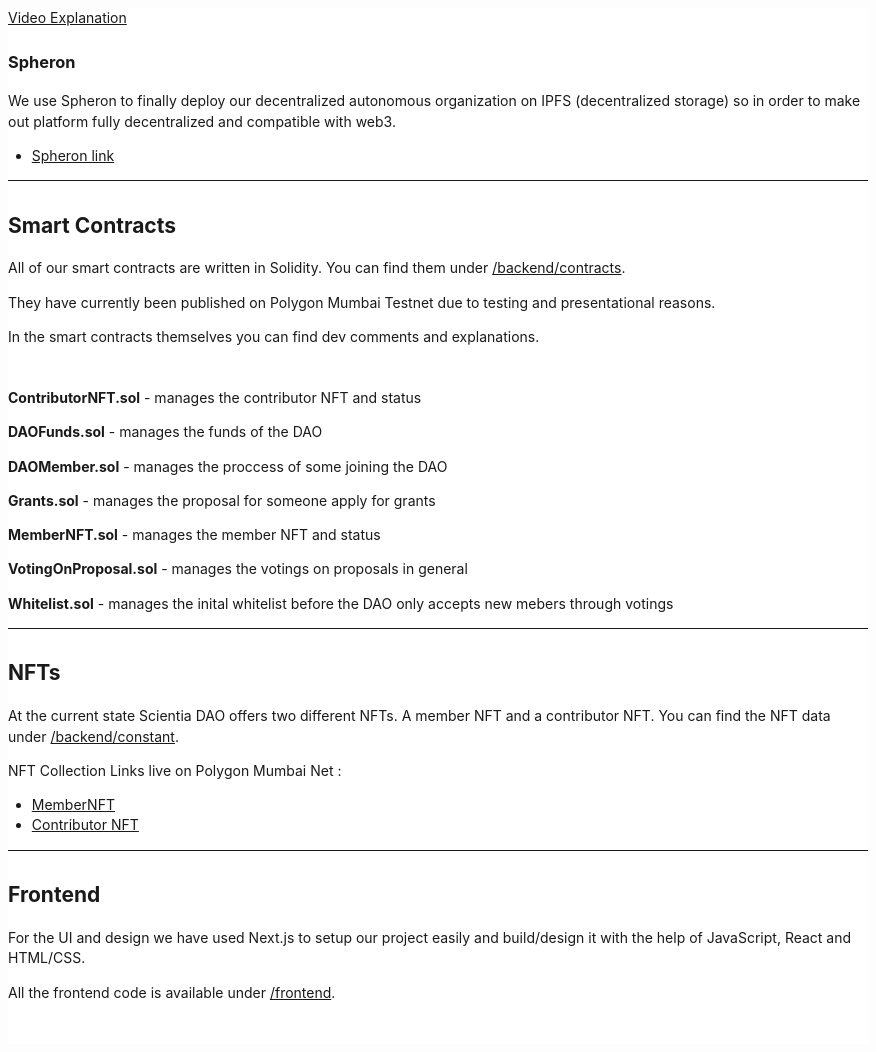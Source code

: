 [Video Explanation](https://clipchamp.com/watch/DqKfdtcaGDc)

### Spheron

We use Spheron to finally deploy our decentralized autonomous organization on IPFS (decentralized storage) so in order to make out platform fully decentralized and compatible with web3.

- [Spheron link](https://scientia-dao-hagzd.spheron.app/)

---

## Smart Contracts

All of our smart contracts are written in Solidity. You can find them under [/backend/contracts](https://github.com/adiig7/Polygon-BUIDL-IT/tree/main/backend/contracts).

They have currently been published on Polygon Mumbai Testnet due to testing and presentational reasons. 

In the smart contracts themselves you can find dev comments and explanations.
<br /><br /><br />
**ContributorNFT.sol** - manages the contributor NFT and status

**DAOFunds.sol** - manages the funds of the DAO

**DAOMember.sol** - manages the proccess of some joining the DAO

**Grants.sol** - manages the proposal for someone apply for grants

**MemberNFT.sol** - manages the member NFT and status

**VotingOnProposal.sol** - manages the votings on proposals in general

**Whitelist.sol** - manages the inital whitelist before the DAO only accepts new mebers through votings

---

## NFTs

At the current state Scientia DAO offers two different NFTs. A member NFT and a contributor NFT.
You can find the NFT data under [/backend/constant](https://github.com/adiig7/Polygon-BUIDL-IT/tree/main/backend/constant).

NFT Collection Links live on Polygon Mumbai Net : 
- [MemberNFT](https://testnets.opensea.io/collection/scientia-dao-member-v2)
- [Contributor NFT](https://testnets.opensea.io/collection/scientia-dao-contributor-v2)


---

## Frontend

For the UI and design we have used Next.js to setup our project easily and build/design it with the help of JavaScript, React and HTML/CSS.

All the frontend code is available under [/frontend](https://github.com/adiig7/Polygon-BUIDL-IT/tree/main/frontend).
<br /><br /><br />
